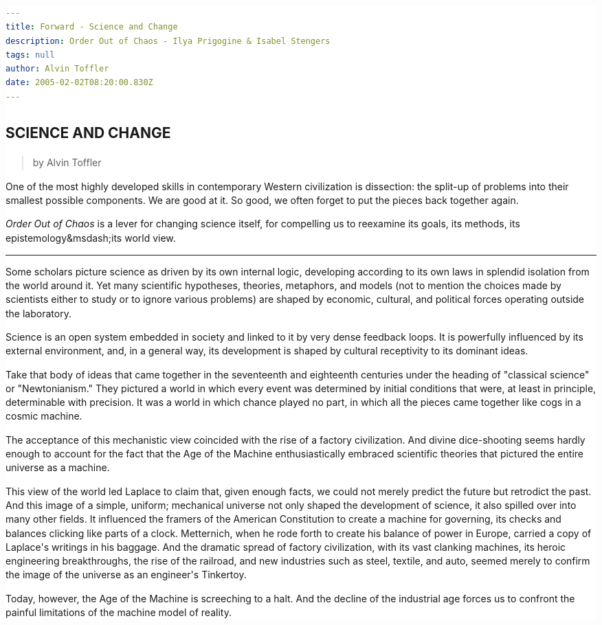 ```yaml
---
title: Forward - Science and Change
description: Order Out of Chaos - Ilya Prigogine & Isabel Stengers
tags: null
author: Alvin Toffler
date: 2005-02-02T08:20:00.830Z
---
```


## SCIENCE AND CHANGE

> by Alvin Toffler

One of the most highly developed skills in contemporary Western civilization is dissection: the split-up of problems into their smallest possible components. We are good at it. So good, we often forget to put the pieces back together again.

_Order Out of Chaos_ is a lever for changing science itself, for compelling us to reexamine its goals, its methods, its epistemology&msdash;its world view.

---

Some scholars picture science as driven by its own internal logic, developing according to its own laws in splendid isolation from the world around it. Yet many scientific hypotheses, theories, metaphors, and models (not to mention the choices made by scientists either to study or to ignore various problems) are shaped by economic, cultural, and political forces operating outside the laboratory.

Science is an open system embedded in society and linked to it by very dense feedback loops. It is powerfully influenced by its external environment, and, in a general way, its development is shaped by cultural receptivity to its dominant ideas.

Take that body of ideas that came together in the seventeenth and eighteenth centuries under the heading of "classical science" or "Newtonianism." They pictured a world in which every event was determined by initial conditions that were, at least in principle, determinable with precision. It was a world in which chance played no part, in which all the pieces came together like cogs in a cosmic machine.

The acceptance of this mechanistic view coincided with the rise of a factory civilization. And divine dice-shooting seems hardly enough to account for the fact that the Age of the Machine enthusiastically embraced scientific theories that pictured the entire universe as a machine.

This view of the world led Laplace to claim that, given enough facts, we could not merely predict the future but retrodict the past. And this image of a simple, uniform; mechanical universe not only shaped the development of science, it also spilled over into many other fields. It influenced the framers of the American Constitution to create a machine for governing, its checks and balances clicking like parts of a clock. Metternich, when he rode forth to create his balance of power in Europe, carried a copy of Laplace's writings in his baggage. And the dramatic spread of factory civilization, with its vast clanking machines, its heroic engineering breakthroughs, the rise of the railroad, and new industries such as steel, textile, and auto, seemed merely to confirm the image of the universe as an engineer's Tinkertoy.

Today, however, the Age of the Machine is screeching to a halt. And the decline of the industrial age forces us to confront the painful limitations of the machine model of reality.
